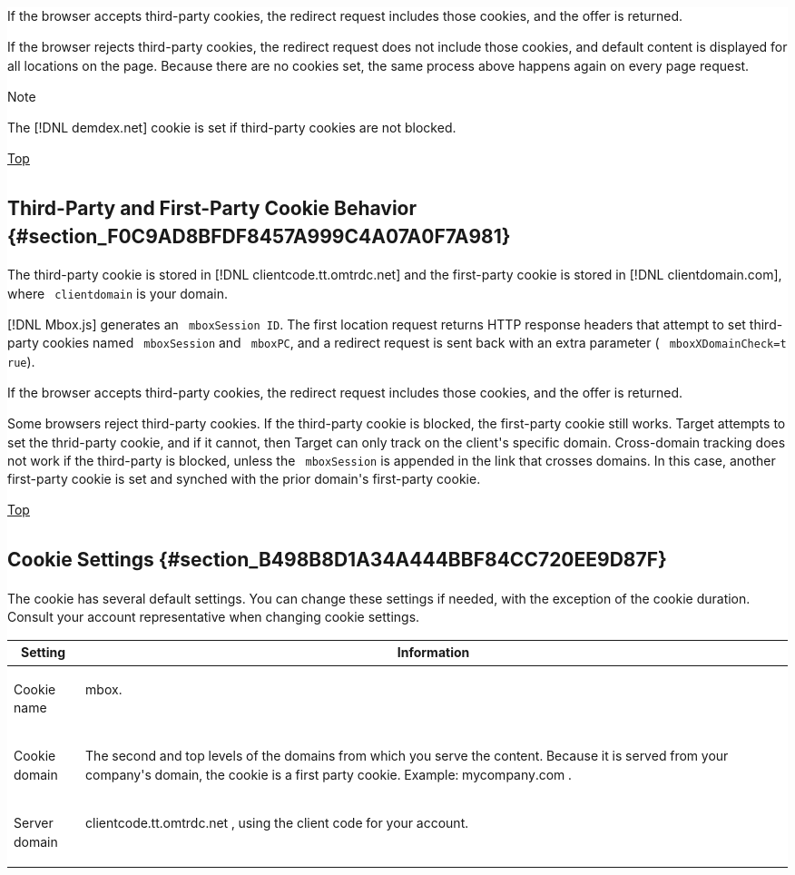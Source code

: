 If the browser accepts third-party cookies, the redirect request includes those cookies, and the offer is returned. 

If the browser rejects third-party cookies, the redirect request does not include those cookies, and default content is displayed for all locations on the page. Because there are no cookies set, the same process above happens again on every page request. 


>[!NOTE]
>
>The [!DNL  demdex.net] cookie is set if third-party cookies are not blocked. 



[ Top ](../../../c_seting_up_target/c_implementing_target/c_target-requirements/c_cookie_behavior.md#concept_4D8107E193B64168A3C0B85B51612991) 

## Third-Party and First-Party Cookie Behavior {#section_F0C9AD8BFDF8457A999C4A07A0F7A981}

The third-party cookie is stored in [!DNL  clientcode.tt.omtrdc.net] and the first-party cookie is stored in [!DNL  clientdomain.com], where ` clientdomain` is your domain. 

[!DNL  Mbox.js] generates an ` mboxSession ID`. The first location request returns HTTP response headers that attempt to set third-party cookies named ` mboxSession` and ` mboxPC`, and a redirect request is sent back with an extra parameter ( ` mboxXDomainCheck=true`). 

If the browser accepts third-party cookies, the redirect request includes those cookies, and the offer is returned. 

Some browsers reject third-party cookies. If the third-party cookie is blocked, the first-party cookie still works. Target attempts to set the thrid-party cookie, and if it cannot, then Target can only track on the client's specific domain. Cross-domain tracking does not work if the third-party is blocked, unless the ` mboxSession` is appended in the link that crosses domains. In this case, another first-party cookie is set and synched with the prior domain's first-party cookie. 

[ Top ](../../../c_seting_up_target/c_implementing_target/c_target-requirements/c_cookie_behavior.md#concept_4D8107E193B64168A3C0B85B51612991) 

## Cookie Settings {#section_B498B8D1A34A444BBF84CC720EE9D87F}

The cookie has several default settings. You can change these settings if needed, with the exception of the cookie duration. Consult your account representative when changing cookie settings. 



<table id="table_54B402C6E19C4A70B1E27BC9DFF776EB"> 
 <thead> 
  <tr> 
   <th colname="col1" class="entry"> Setting </th> 
   <th colname="col2" class="entry"> Information </th> 
  </tr> 
 </thead>
 <tbody> 
  <tr> 
   <td colname="col1"> <p>Cookie name </p> </td> 
   <td colname="col2"> <p>mbox. </p> </td> 
  </tr> 
  <tr> 
   <td colname="col1"> <p>Cookie domain </p> </td> 
   <td colname="col2"> <p>The second and top levels of the domains from which you serve the content. Because it is served from your company's domain, the cookie is a first party cookie. Example: <span class="filepath"> mycompany.com </span>. </p> </td> 
  </tr> 
  <tr> 
   <td colname="col1"> <p>Server domain </p> </td> 
   <td colname="col2"> <p> <span class="filepath"> clientcode.tt.omtrdc.net </span>, using the client code for your account. </p> </td> 